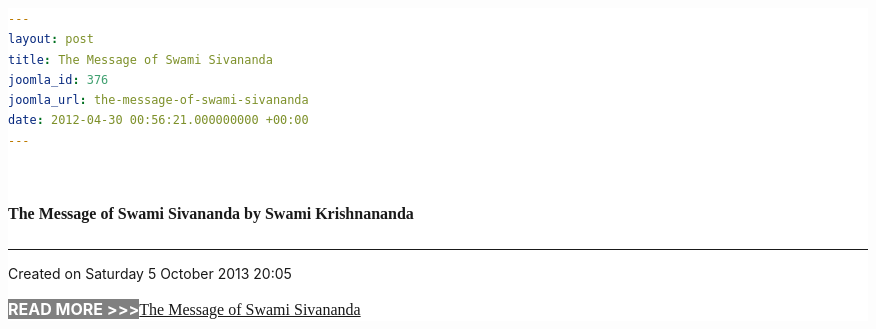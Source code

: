 ```yaml
---
layout: post
title: The Message of Swami Sivananda
joomla_id: 376
joomla_url: the-message-of-swami-sivananda
date: 2012-04-30 00:56:21.000000000 +00:00
---
```

<h1 itemprop="name"><span style="font-size: 12pt; font-family: book antiqua,palatino;">The Message of Swami Sivananda by Swami Krishnananda</span></h1>
<hr />
<p>Created on Saturday 5 October 2013 20:05</p>
<div id="discText">
<div id="discText">
<div id="discText">
<div id="discText">
<div id="discText">
<div id="discText">
<div id="discText">
<div id="discText">
<div id="discText">
<div id="discText">
<div id="discText">
<div id="discText">
<div id="discText">
<p><span style="font-size: 12pt;"><span style="background-color: #ffffff; color: #333333;"><span style="background-color: #808080; color: #ffffff;"><strong>READ MORE &gt;&gt;&gt;</strong></span></span></span><a href="http://www.swami-krishnananda.org/disc/disc_102.html"><span style="font-size: 12pt; font-family: book antiqua,palatino;"></span></a><a href="http://www.swami-krishnananda.org/disc/disc_93.html"><span style="font-size: 12pt; font-family: book antiqua,palatino;"></span></a><a href="http://www.swami-krishnananda.org/disc/disc_100.html"><span style="font-size: 12pt; font-family: book antiqua,palatino;">The Message of Swami Sivananda</span></a></p>
<div id="discText">
<div id="discText">
<div id="discText">
<div id="discText">
<div id="discText">
<div id="discText">
<div id="discText">
<div id="discText">
<div id="discText">
<div id="discText">
<div id="discText">
<div id="discText">
<div id="discText">
<div id="discText">
<div id="discText2">
<div id="discText">
<div id="discText">
<div id="discText">
<div id="discText">
<div id="discText">
<div id="discText">
<div id="discText">
<div id="discText">
<div id="discText"><span itemprop="author" itemscope="" itemtype="http://schema.org/Person"><span itemprop="name"></span></span>
<div id="discText">
<div id="discText"><span itemprop="articleBody"><span itemprop="author" itemscope="" itemtype="http://schema.org/Person"><span itemprop="name"></span></span></span>